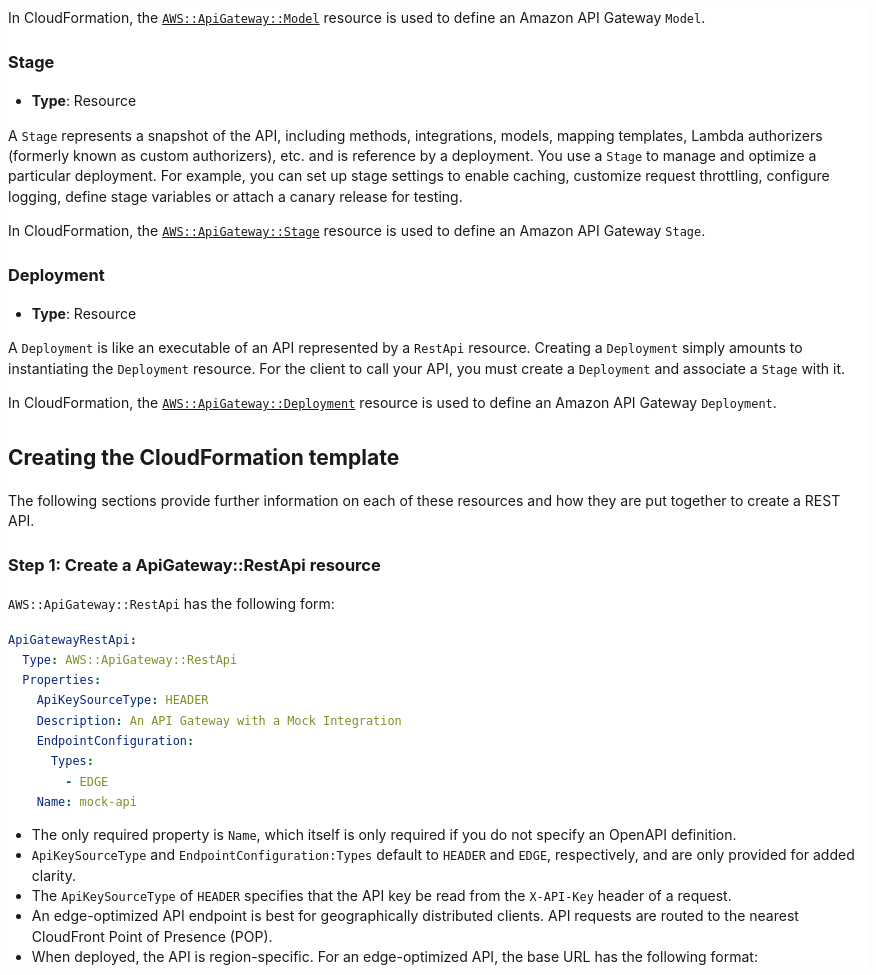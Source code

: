 In CloudFormation, the [`AWS::ApiGateway::Model`](https://docs.aws.amazon.com/AWSCloudFormation/latest/UserGuide/aws-resource-apigateway-model.html) resource is used to define an Amazon API Gateway `Model`.

### Stage
* **Type**: Resource

A `Stage` represents a snapshot of the API, including methods, integrations, models, mapping templates, Lambda authorizers (formerly known as custom authorizers), etc. and is reference by a deployment. You use a `Stage` to manage and optimize a particular deployment. For example, you can set up stage settings to enable caching, customize request throttling, configure logging, define stage variables or attach a canary release for testing.

In CloudFormation, the [`AWS::ApiGateway::Stage`](https://docs.aws.amazon.com/AWSCloudFormation/latest/UserGuide/aws-resource-apigateway-stage.html) resource is used to define an Amazon API Gateway `Stage`.

### Deployment
* **Type**: Resource

A `Deployment` is like an executable of an API represented by a `RestApi` resource. Creating a `Deployment` simply amounts to instantiating the `Deployment` resource. For the client to call your API, you must create a `Deployment` and associate a `Stage` with it.

In CloudFormation, the [`AWS::ApiGateway::Deployment`](https://docs.aws.amazon.com/AWSCloudFormation/latest/UserGuide/aws-resource-apigateway-deployment.html) resource is used to define an Amazon API Gateway `Deployment`.

## Creating the CloudFormation template
The following sections provide further information on each of these resources and how they are put together to create a REST API.

### Step 1: Create a ApiGateway::RestApi resource

`AWS::ApiGateway::RestApi` has the following form:

```yaml
ApiGatewayRestApi:
  Type: AWS::ApiGateway::RestApi
  Properties:
    ApiKeySourceType: HEADER
    Description: An API Gateway with a Mock Integration
    EndpointConfiguration:
      Types:
        - EDGE
    Name: mock-api
```

* The only required property is `Name`, which itself is only required if you do not specify an OpenAPI definition.
* `ApiKeySourceType` and `EndpointConfiguration:Types` default to `HEADER` and `EDGE`, respectively, and are only provided for added clarity.
* The `ApiKeySourceType` of `HEADER` specifies that the API key be read from the `X-API-Key` header of a request.
* An edge-optimized API endpoint is best for geographically distributed clients. API requests are routed to the nearest CloudFront Point of Presence (POP).
* When deployed, the API is region-specific. For an edge-optimized API, the base URL has the following format:

